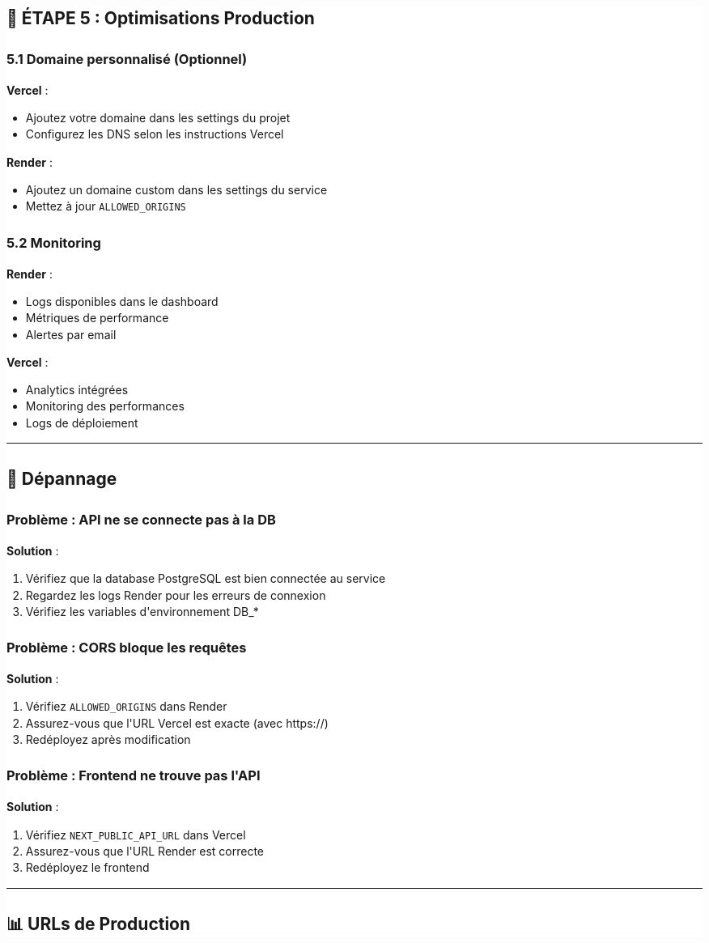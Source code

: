 
## 🔧 ÉTAPE 5 : Optimisations Production

### 5.1 Domaine personnalisé (Optionnel)

**Vercel** :
- Ajoutez votre domaine dans les settings du projet
- Configurez les DNS selon les instructions Vercel

**Render** :
- Ajoutez un domaine custom dans les settings du service
- Mettez à jour `ALLOWED_ORIGINS`

### 5.2 Monitoring

**Render** :
- Logs disponibles dans le dashboard
- Métriques de performance
- Alertes par email

**Vercel** :
- Analytics intégrées
- Monitoring des performances
- Logs de déploiement

---

## 🚨 Dépannage

### Problème : API ne se connecte pas à la DB

**Solution** :
1. Vérifiez que la database PostgreSQL est bien connectée au service
2. Regardez les logs Render pour les erreurs de connexion
3. Vérifiez les variables d'environnement DB_*

### Problème : CORS bloque les requêtes

**Solution** :
1. Vérifiez `ALLOWED_ORIGINS` dans Render
2. Assurez-vous que l'URL Vercel est exacte (avec https://)
3. Redéployez après modification

### Problème : Frontend ne trouve pas l'API

**Solution** :
1. Vérifiez `NEXT_PUBLIC_API_URL` dans Vercel
2. Assurez-vous que l'URL Render est correcte
3. Redéployez le frontend

---

## 📊 URLs de Production
